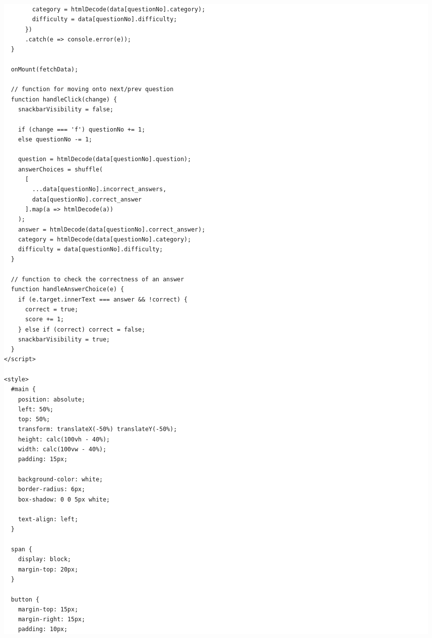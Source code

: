 ```
        category = htmlDecode(data[questionNo].category);
        difficulty = data[questionNo].difficulty;
      })
      .catch(e => console.error(e));
  }

  onMount(fetchData);

  // function for moving onto next/prev question
  function handleClick(change) {
    snackbarVisibility = false;

    if (change === 'f') questionNo += 1;
    else questionNo -= 1;

    question = htmlDecode(data[questionNo].question);
    answerChoices = shuffle(
      [
        ...data[questionNo].incorrect_answers,
        data[questionNo].correct_answer
      ].map(a => htmlDecode(a))
    );
    answer = htmlDecode(data[questionNo].correct_answer);
    category = htmlDecode(data[questionNo].category);
    difficulty = data[questionNo].difficulty;
  }

  // function to check the correctness of an answer
  function handleAnswerChoice(e) {
    if (e.target.innerText === answer && !correct) {
      correct = true;
      score += 1;
    } else if (correct) correct = false;
    snackbarVisibility = true;
  }
</script>

<style>
  #main {
    position: absolute;
    left: 50%;
    top: 50%;
    transform: translateX(-50%) translateY(-50%);
    height: calc(100vh - 40%);
    width: calc(100vw - 40%);
    padding: 15px;

    background-color: white;
    border-radius: 6px;
    box-shadow: 0 0 5px white;

    text-align: left;
  }

  span {
    display: block;
    margin-top: 20px;
  }

  button {
    margin-top: 15px;
    margin-right: 15px;
    padding: 10px;
```